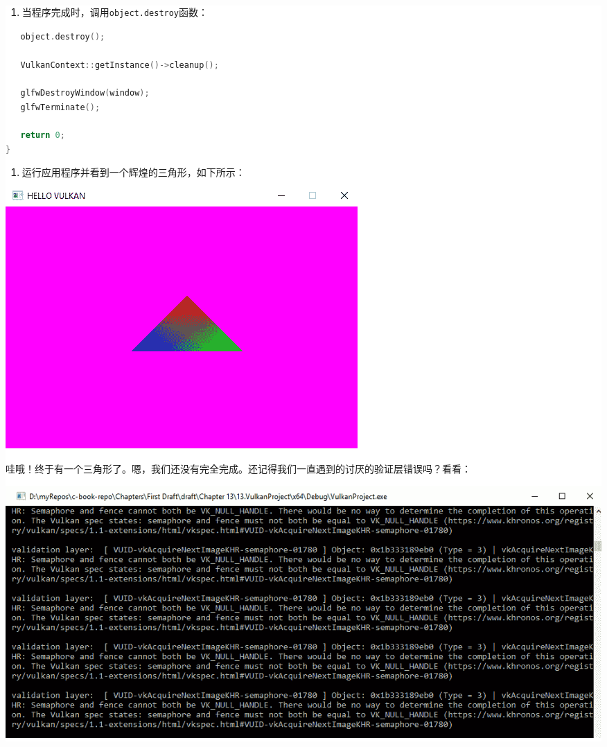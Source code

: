 1.  当程序完成时，调用`object.destroy`函数：

```cpp
   object.destroy(); 

   VulkanContext::getInstance()->cleanup(); 

   glfwDestroyWindow(window); 
   glfwTerminate(); 

   return 0; 
} 
```

1.  运行应用程序并看到一个辉煌的三角形，如下所示：

![图片](img/ab5584e7-f339-4be2-a71b-7576efe4a732.png)

哇哦！终于有一个三角形了。嗯，我们还没有完全完成。还记得我们一直遇到的讨厌的验证层错误吗？看看：

![图片](img/b5fc391a-688c-40f4-bb92-47d328b241e8.png)

